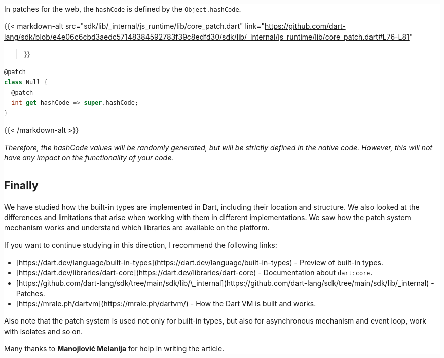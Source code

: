In patches for the web, the `hashCode` is defined by the `Object.hashCode`.

{{< markdown-alt
  src="sdk/lib/\_internal/js_runtime/lib/core_patch.dart"
  link="https://github.com/dart-lang/sdk/blob/e4e06c6cbd3aedc57148384592783f39c8edfd30/sdk/lib/_internal/js_runtime/lib/core_patch.dart#L76-L81"
>}}
```dart
@patch
class Null {
  @patch
  int get hashCode => super.hashCode;
}
```
{{< /markdown-alt >}}

_Therefore, the hashСode values will be randomly generated, but will be strictly defined in the native code. However, this will not have any impact on the functionality of your code._

## Finally

We have studied how the built-in types are implemented in Dart, including their location and structure. We also looked at the differences and limitations that arise when working with them in different implementations. We saw how the patch system mechanism works and understand which libraries are available on the platform.

If you want to continue studying in this direction, I recommend the following links:

- [https://dart.dev/language/built-in-types](https://dart.dev/language/built-in-types) - Preview of built-in types.
- [https://dart.dev/libraries/dart-core](https://dart.dev/libraries/dart-core) - Documentation about `dart:core`.
- [https://github.com/dart-lang/sdk/tree/main/sdk/lib/\_internal](https://github.com/dart-lang/sdk/tree/main/sdk/lib/_internal) - Patches.
- [https://mrale.ph/dartvm](https://mrale.ph/dartvm/) - How the Dart VM is built and works.

Also note that the patch system is used not only for built-in types, but also for asynchronous mechanism and event loop, work with isolates and so on.

Many thanks to **Manojlović Melanija** for help in writing the article.